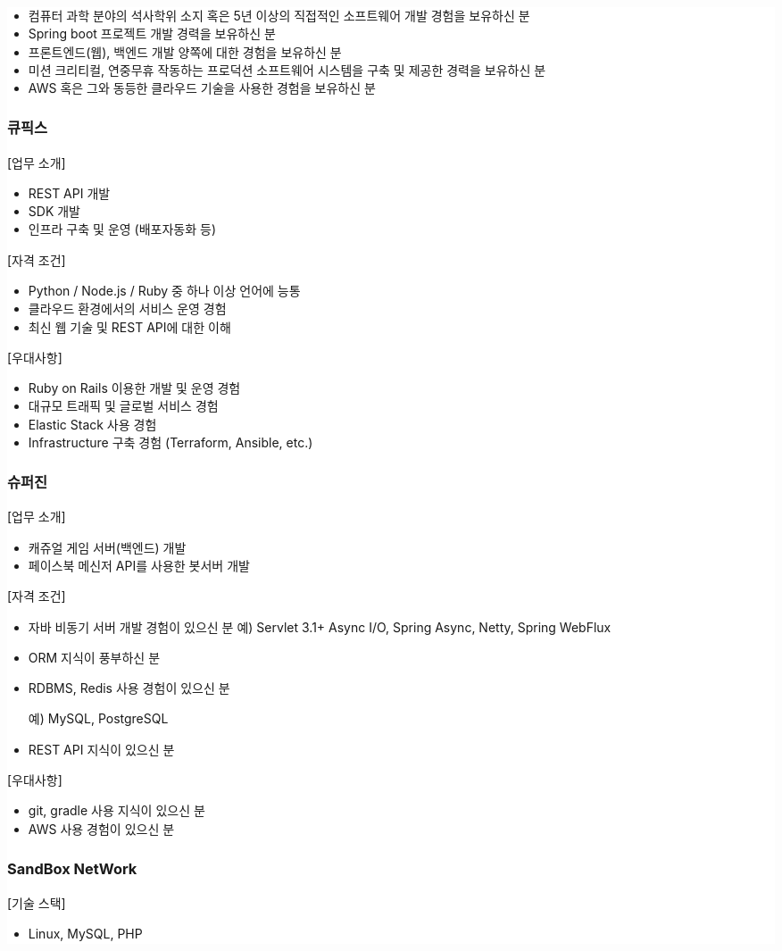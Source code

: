 - 컴퓨터 과학 분야의 석사학위 소지 혹은 5년 이상의 직접적인 소프트웨어 개발 경험을 보유하신 분
- Spring boot 프로젝트 개발 경력을 보유하신 분
- 프론트엔드(웹), 백엔드 개발 양쪽에 대한 경험을 보유하신 분
- 미션 크리티컬, 연중무휴 작동하는 프로덕션 소프트웨어 시스템을 구축 및 제공한 경력을 보유하신 분
- AWS 혹은 그와 동등한 클라우드 기술을 사용한 경험을 보유하신 분



### 큐픽스

[업무 소개]

- REST API 개발
- SDK 개발
- 인프라 구축 및 운영 (배포자동화 등)

[자격 조건]

- Python / Node.js / Ruby 중 하나 이상 언어에 능통
- 클라우드 환경에서의 서비스 운영 경험
- 최신 웹 기술 및 REST API에 대한 이해

[우대사항]

- Ruby on Rails 이용한 개발 및 운영 경험
- 대규모 트래픽 및 글로벌 서비스 경험
- Elastic Stack 사용 경험
- Infrastructure 구축 경험 (Terraform, Ansible, etc.)


### 슈퍼진

[업무 소개]

- 캐쥬얼 게임 서버(백엔드) 개발
- 페이스북 메신저 API를 사용한 봇서버 개발

[자격 조건]

- 자바 비동기 서버 개발 경험이 있으신 분
  예) Servlet 3.1+ Async I/O, Spring Async, Netty, Spring WebFlux 
- ORM 지식이 풍부하신 분
- RDBMS, Redis 사용 경험이 있으신 분

   예) MySQL, PostgreSQL

- REST API 지식이 있으신 분

[우대사항]

- git, gradle 사용 지식이 있으신 분
- AWS 사용 경험이 있으신 분

### SandBox NetWork

[기술 스택]

- Linux, MySQL, PHP
